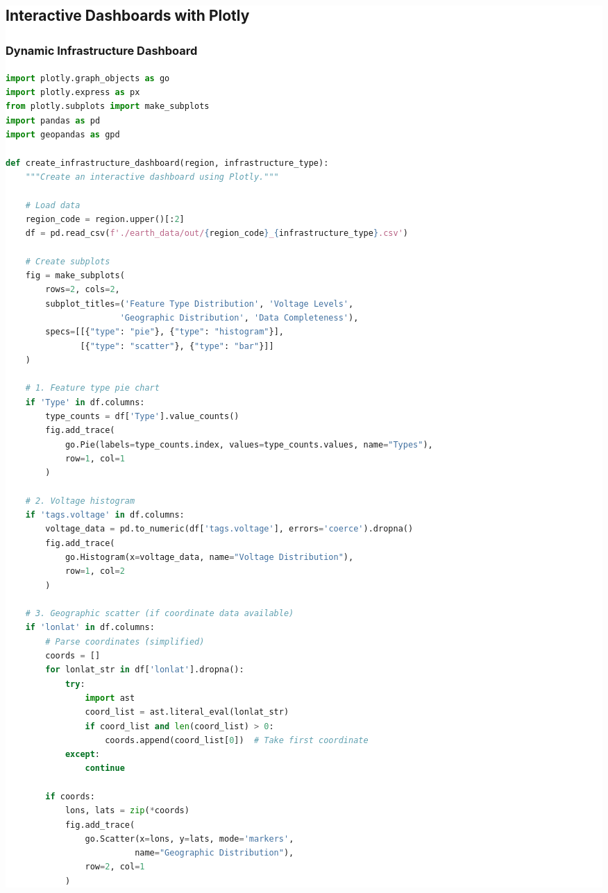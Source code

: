 ## Interactive Dashboards with Plotly

### Dynamic Infrastructure Dashboard

```python
import plotly.graph_objects as go
import plotly.express as px
from plotly.subplots import make_subplots
import pandas as pd
import geopandas as gpd

def create_infrastructure_dashboard(region, infrastructure_type):
    """Create an interactive dashboard using Plotly."""
    
    # Load data
    region_code = region.upper()[:2]
    df = pd.read_csv(f'./earth_data/out/{region_code}_{infrastructure_type}.csv')
    
    # Create subplots
    fig = make_subplots(
        rows=2, cols=2,
        subplot_titles=('Feature Type Distribution', 'Voltage Levels', 
                       'Geographic Distribution', 'Data Completeness'),
        specs=[[{"type": "pie"}, {"type": "histogram"}],
               [{"type": "scatter"}, {"type": "bar"}]]
    )
    
    # 1. Feature type pie chart
    if 'Type' in df.columns:
        type_counts = df['Type'].value_counts()
        fig.add_trace(
            go.Pie(labels=type_counts.index, values=type_counts.values, name="Types"),
            row=1, col=1
        )
    
    # 2. Voltage histogram
    if 'tags.voltage' in df.columns:
        voltage_data = pd.to_numeric(df['tags.voltage'], errors='coerce').dropna()
        fig.add_trace(
            go.Histogram(x=voltage_data, name="Voltage Distribution"),
            row=1, col=2
        )
    
    # 3. Geographic scatter (if coordinate data available)
    if 'lonlat' in df.columns:
        # Parse coordinates (simplified)
        coords = []
        for lonlat_str in df['lonlat'].dropna():
            try:
                import ast
                coord_list = ast.literal_eval(lonlat_str)
                if coord_list and len(coord_list) > 0:
                    coords.append(coord_list[0])  # Take first coordinate
            except:
                continue
        
        if coords:
            lons, lats = zip(*coords)
            fig.add_trace(
                go.Scatter(x=lons, y=lats, mode='markers', 
                          name="Geographic Distribution"),
                row=2, col=1
            )
```